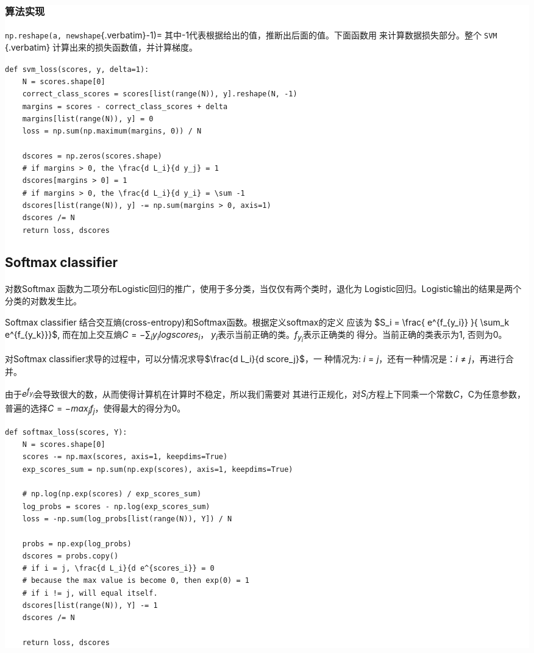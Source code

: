 ### 算法实现

`np.reshape(a, newshape`{.verbatim}-1)=
其中-1代表根据给出的值，推断出后面的值。下面函数用
来计算数据损失部分。整个 `SVM`{.verbatim}
计算出来的损失函数值，并计算梯度。

``` {.python session="py" results="output silent" exports="both"}
def svm_loss(scores, y, delta=1):
    N = scores.shape[0]
    correct_class_scores = scores[list(range(N)), y].reshape(N, -1)
    margins = scores - correct_class_scores + delta
    margins[list(range(N)), y] = 0
    loss = np.sum(np.maximum(margins, 0)) / N

    dscores = np.zeros(scores.shape)
    # if margins > 0, the \frac{d L_i}{d y_j} = 1
    dscores[margins > 0] = 1
    # if margins > 0, the \frac{d L_i}{d y_i} = \sum -1
    dscores[list(range(N)), y] -= np.sum(margins > 0, axis=1)
    dscores /= N
    return loss, dscores
```

## Softmax classifier

对数Softmax
函数为二项分布Logistic回归的推广，使用于多分类，当仅仅有两个类时，退化为
Logistic回归。Logistic输出的结果是两个分类的对数发生比。

Softmax classifier
结合交互熵(cross-entropy)和Softmax函数。根据定义softmax的定义 应该为
$S_i = \frac{ e^{f_{y_i}} }{ \sum_k e^{f_{y_k}}}$, 而在加上交互熵$C
= - \sum_i y_i log scores_i$，
$y_i$表示当前正确的类。$f_{y_i}$表示正确类的 得分。当前正确的类表示为1,
否则为0。

对Softmax
classifier求导的过程中，可以分情况求导$\frac{d L_i}{d score_j}$，一
种情况为: $i = j$，还有一种情况是：$i \neq j$，再进行合并。

由于$e^{f_{y_i}}$会导致很大的数，从而使得计算机在计算时不稳定，所以我们需要对
其进行正规化，对$S_i$方程上下同乘一个常数$C$，C为任意参数，普遍的选择$C =
-max_j f_j$，使得最大的得分为0。

``` {.python session="py" results="output silent" exports="both"}
def softmax_loss(scores, Y):
    N = scores.shape[0]
    scores -= np.max(scores, axis=1, keepdims=True)
    exp_scores_sum = np.sum(np.exp(scores), axis=1, keepdims=True)

    # np.log(np.exp(scores) / exp_scores_sum)
    log_probs = scores - np.log(exp_scores_sum)
    loss = -np.sum(log_probs[list(range(N)), Y]) / N

    probs = np.exp(log_probs)
    dscores = probs.copy()
    # if i = j, \frac{d L_i}{d e^{scores_i}} = 0
    # because the max value is become 0, then exp(0) = 1
    # if i != j, will equal itself.
    dscores[list(range(N)), Y] -= 1
    dscores /= N

    return loss, dscores
```
